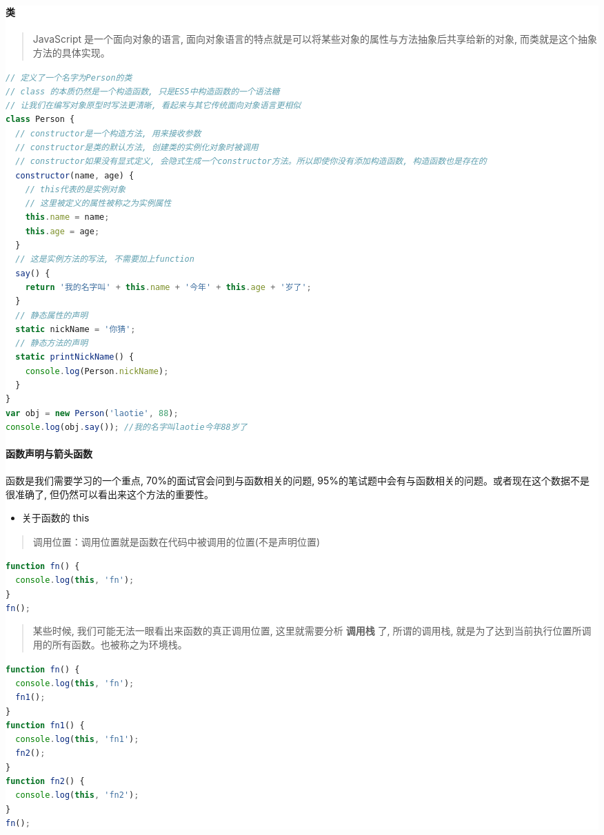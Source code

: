 #### 类

> JavaScript 是一个面向对象的语言, 面向对象语言的特点就是可以将某些对象的属性与方法抽象后共享给新的对象, 而类就是这个抽象方法的具体实现。

```javascript
// 定义了一个名字为Person的类
// class 的本质仍然是一个构造函数, 只是ES5中构造函数的一个语法糖
// 让我们在编写对象原型时写法更清晰, 看起来与其它传统面向对象语言更相似
class Person {
  // constructor是一个构造方法, 用来接收参数
  // constructor是类的默认方法, 创建类的实例化对象时被调用
  // constructor如果没有显式定义, 会隐式生成一个constructor方法。所以即使你没有添加构造函数, 构造函数也是存在的
  constructor(name, age) {
    // this代表的是实例对象
    // 这里被定义的属性被称之为实例属性
    this.name = name;
    this.age = age;
  }
  // 这是实例方法的写法, 不需要加上function
  say() {
    return '我的名字叫' + this.name + '今年' + this.age + '岁了';
  }
  // 静态属性的声明
  static nickName = '你猜';
  // 静态方法的声明
  static printNickName() {
    console.log(Person.nickName);
  }
}
var obj = new Person('laotie', 88);
console.log(obj.say()); //我的名字叫laotie今年88岁了
```

#### 函数声明与箭头函数

函数是我们需要学习的一个重点, 70%的面试官会问到与函数相关的问题, 95%的笔试题中会有与函数相关的问题。或者现在这个数据不是很准确了, 但仍然可以看出来这个方法的重要性。

- 关于函数的 this

> 调用位置：调用位置就是函数在代码中被调用的位置(不是声明位置)

```javascript
function fn() {
  console.log(this, 'fn');
}
fn();
```

> 某些时候, 我们可能无法一眼看出来函数的真正调用位置, 这里就需要分析 **调用栈** 了, 所谓的调用栈, 就是为了达到当前执行位置所调用的所有函数。也被称之为环境栈。

```javascript
function fn() {
  console.log(this, 'fn');
  fn1();
}
function fn1() {
  console.log(this, 'fn1');
  fn2();
}
function fn2() {
  console.log(this, 'fn2');
}
fn();
```
